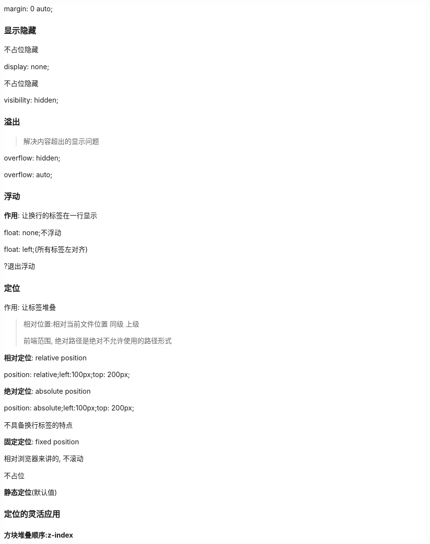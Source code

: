 margin: 0 auto;

### 显示隐藏

不占位隐藏

display: none;

不占位隐藏

visibility: hidden;

### 溢出

> 解决内容超出的显示问题

overflow: hidden;

overflow: auto;

### 浮动

**作用**:   让换行的标签在一行显示

float: none;不浮动

float: left;(所有标签左对齐)

?退出浮动

### 定位

作用: 让标签堆叠

> 相对位置:相对当前文件位置 同级 上级
>
> 前端范围,   绝对路径是绝对不允许使用的路径形式

**相对定位**:   relative position

position: relative;left:100px;top: 200px;

**绝对定位**:   absolute position

position: absolute;left:100px;top: 200px;

不具备换行标签的特点

**固定定位**:   fixed position

相对浏览器来讲的, 不滚动

不占位

**静态定位**(默认值)

### 定位的灵活应用

#### 方块堆叠顺序:z-index
